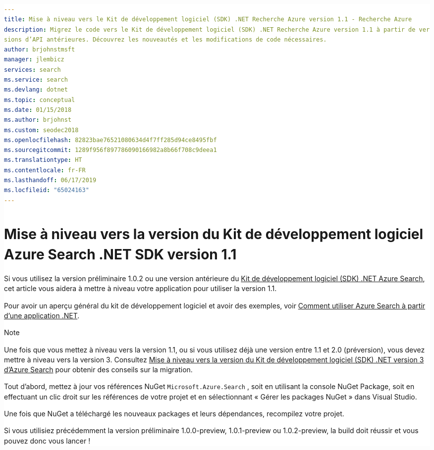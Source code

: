 ```yaml
---
title: Mise à niveau vers le Kit de développement logiciel (SDK) .NET Recherche Azure version 1.1 - Recherche Azure
description: Migrez le code vers le Kit de développement logiciel (SDK) .NET Recherche Azure version 1.1 à partir de versions d’API antérieures. Découvrez les nouveautés et les modifications de code nécessaires.
author: brjohnstmsft
manager: jlembicz
services: search
ms.service: search
ms.devlang: dotnet
ms.topic: conceptual
ms.date: 01/15/2018
ms.author: brjohnst
ms.custom: seodec2018
ms.openlocfilehash: 82823bae76521080634d4f7ff285d94ce8495fbf
ms.sourcegitcommit: 1289f956f897786090166982a8b66f708c9deea1
ms.translationtype: HT
ms.contentlocale: fr-FR
ms.lasthandoff: 06/17/2019
ms.locfileid: "65024163"
---
```

# <a name="upgrading-to-the-azure-search-net-sdk-version-11"></a>Mise à niveau vers la version du Kit de développement logiciel Azure Search .NET SDK version 1.1

Si vous utilisez la version préliminaire 1.0.2 ou une version antérieure du [Kit de développement logiciel (SDK) .NET Azure Search](https://aka.ms/search-sdk), cet article vous aidera à mettre à niveau votre application pour utiliser la version 1.1.

Pour avoir un aperçu général du kit de développement logiciel et avoir des exemples, voir [Comment utiliser Azure Search à partir d’une application .NET](search-howto-dotnet-sdk.md).

> [!NOTE]
> Une fois que vous mettez à niveau vers la version 1.1, ou si vous utilisez déjà une version entre 1.1 et 2.0 (préversion), vous devez mettre à niveau vers la version 3. Consultez [Mise à niveau vers la version du Kit de développement logiciel (SDK) .NET version 3 d’Azure Search](search-dotnet-sdk-migration.md) pour obtenir des conseils sur la migration.
>

Tout d’abord, mettez à jour vos références NuGet `Microsoft.Azure.Search` , soit en utilisant la console NuGet Package, soit en effectuant un clic droit sur les références de votre projet et en sélectionnant « Gérer les packages NuGet » dans Visual Studio.

Une fois que NuGet a téléchargé les nouveaux packages et leurs dépendances, recompilez votre projet.

Si vous utilisiez précédemment la version préliminaire 1.0.0-preview, 1.0.1-preview ou 1.0.2-preview, la build doit réussir et vous pouvez donc vous lancer !
